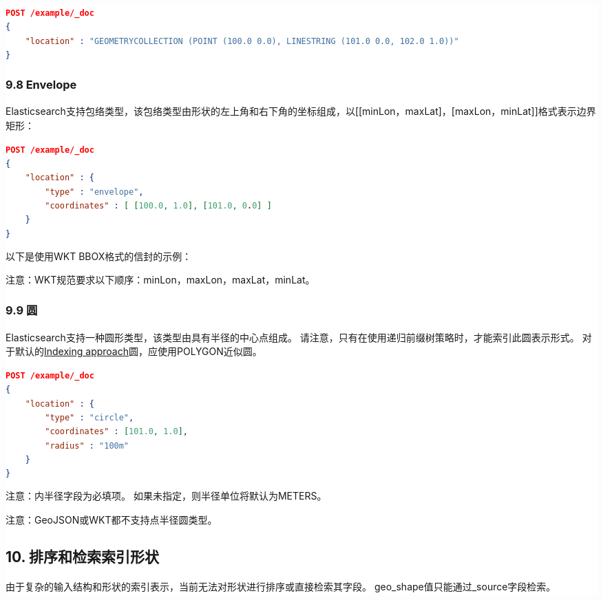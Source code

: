 ```json
POST /example/_doc
{
    "location" : "GEOMETRYCOLLECTION (POINT (100.0 0.0), LINESTRING (101.0 0.0, 102.0 1.0))"
}
```



### 9.8 Envelope

Elasticsearch支持包络类型，该包络类型由形状的左上角和右下角的坐标组成，以[[minLon，maxLat]，[maxLon，minLat]]格式表示边界矩形：

```json
POST /example/_doc
{
    "location" : {
        "type" : "envelope",
        "coordinates" : [ [100.0, 1.0], [101.0, 0.0] ]
    }
}
```

以下是使用WKT BBOX格式的信封的示例：

注意：WKT规范要求以下顺序：minLon，maxLon，maxLat，minLat。



### 9.9 圆
Elasticsearch支持一种圆形类型，该类型由具有半径的中心点组成。 请注意，只有在使用递归前缀树策略时，才能索引此圆表示形式。 对于默认的[Indexing approach](https://www.elastic.co/guide/en/elasticsearch/reference/7.6/geo-shape.html#geoshape-indexing-approach)圆，应使用POLYGON近似圆。

```json
POST /example/_doc
{
    "location" : {
        "type" : "circle",
        "coordinates" : [101.0, 1.0],
        "radius" : "100m"
    }
}
```

注意：内半径字段为必填项。 如果未指定，则半径单位将默认为METERS。

注意：GeoJSON或WKT都不支持点半径圆类型。



## 10. 排序和检索索引形状

​		由于复杂的输入结构和形状的索引表示，当前无法对形状进行排序或直接检索其字段。 geo_shape值只能通过_source字段检索。



